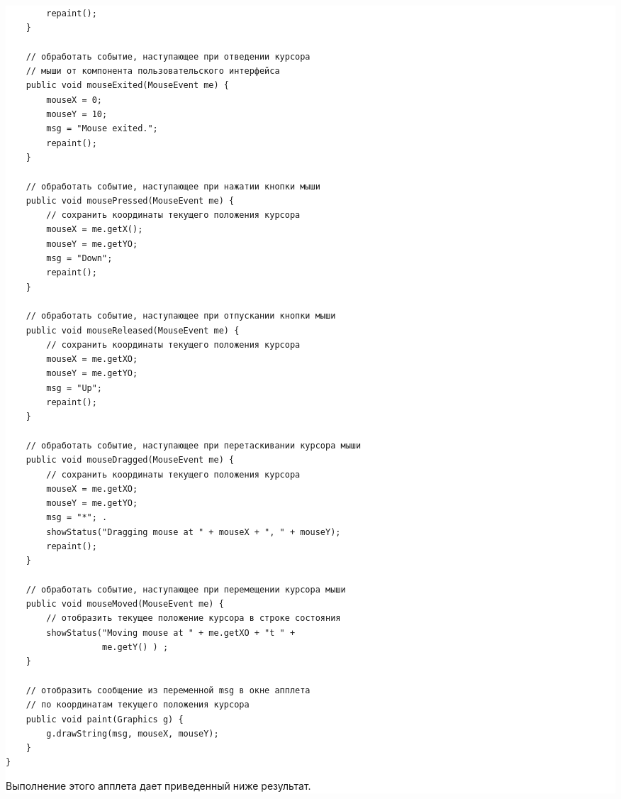 ```
        repaint();
    }

    // обработать событие, наступающее при отведении курсора
    // мыши от компонента пользовательского интерфейса
    public void mouseExited(MouseEvent me) {
        mouseX = 0;
        mouseY = 10;
        msg = "Mouse exited.";
        repaint();
    }

    // обработать событие, наступающее при нажатии кнопки мыши
    public void mousePressed(MouseEvent me) {
        // сохранить координаты текущего положения курсора
        mouseX = me.getX();
        mouseY = me.getYO;
        msg = "Down";
        repaint();
    }

    // обработать событие, наступающее при отпускании кнопки мыши
    public void mouseReleased(MouseEvent me) {
        // сохранить координаты текущего положения курсора
        mouseX = me.getXO;
        mouseY = me.getYO;
        msg = "Up";
        repaint();
    }

    // обработать событие, наступающее при перетаскивании курсора мыши
    public void mouseDragged(MouseEvent me) {
        // сохранить координаты текущего положения курсора
        mouseX = me.getXO;
        mouseY = me.getYO;
        msg = "*"; .
        showStatus("Dragging mouse at " + mouseX + ", " + mouseY);
        repaint();
    }

    // обработать событие, наступающее при перемещении курсора мыши
    public void mouseMoved(MouseEvent me) {
        // отобразить текущее положение курсора в строке состояния
        showStatus("Moving mouse at " + me.getXO + "t " +
                   me.getY() ) ;
    }

    // отобразить сообщение из переменной msg в окне апплета
    // по координатам текущего положения курсора
    public void paint(Graphics g) {
        g.drawString(msg, mouseX, mouseY);
    }
}
```
Выполнение этого апплета дает приведенный ниже результат.

